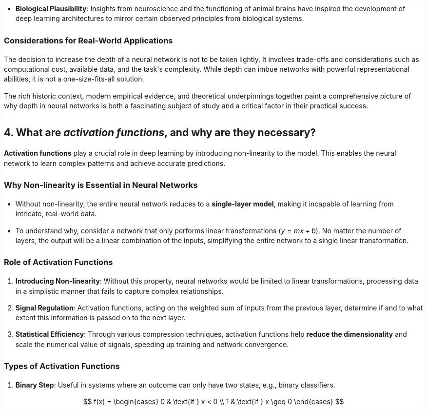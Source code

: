 - **Biological Plausibility**: Insights from neuroscience and the functioning of animal brains have inspired the development of deep learning architectures to mirror certain observed principles from biological systems.

### Considerations for Real-World Applications

The decision to increase the depth of a neural network is not to be taken lightly. It involves trade-offs and considerations such as computational cost, available data, and the task's complexity. While depth can imbue networks with powerful representational abilities, it is not a one-size-fits-all solution.

The rich historic context, modern empirical evidence, and theoretical underpinnings together paint a comprehensive picture of why depth in neural networks is both a fascinating subject of study and a critical factor in their practical success.
<br>

## 4. What are _activation functions_, and why are they necessary?

**Activation functions** play a crucial role in deep learning by introducing non-linearity to the model. This enables the neural network to learn complex patterns and achieve accurate predictions.

### Why Non-linearity is Essential in Neural Networks

- Without non-linearity, the entire neural network reduces to a **single-layer model**, making it incapable of learning from intricate, real-world data.
  
- To understand why, consider a network that only performs linear transformations ($y = mx + b$). No matter the number of layers, the output will be a linear combination of the inputs, simplifying the entire network to a single linear transformation.

### Role of Activation Functions

1. **Introducing Non-linearity**: Without this property, neural networks would be limited to linear transformations, processing data in a simplistic manner that fails to capture complex relationships.

2. **Signal Regulation**: Activation functions, acting on the weighted sum of inputs from the previous layer, determine if and to what extent this information is passed on to the next layer.

3. **Statistical Efficiency**: Through various compression techniques, activation functions help **reduce the dimensionality** and scale the numerical value of signals, speeding up training and network convergence.

### Types of Activation Functions

1. **Binary Step**: Useful in systems where an outcome can only have two states, e.g., binary classifiers.
  
$$
f(x) =
    \begin{cases}
      0 & \text{if } x < 0  \\
      1 & \text{if } x \geq 0
    \end{cases} 
$$
